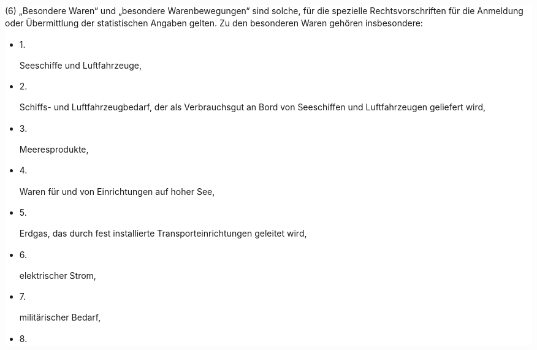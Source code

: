 (6) „Besondere Waren“ und „besondere Warenbewegungen“ sind solche, für
die spezielle Rechtsvorschriften für die Anmeldung oder Übermittlung der
statistischen Angaben gelten. Zu den besonderen Waren gehören
insbesondere:

  - 1\.
    
    <div>
    
    Seeschiffe und Luftfahrzeuge,
    
    </div>

  - 2\.
    
    <div>
    
    Schiffs- und Luftfahrzeugbedarf, der als Verbrauchsgut an Bord von
    Seeschiffen und Luftfahrzeugen geliefert wird,
    
    </div>

  - 3\.
    
    <div>
    
    Meeresprodukte,
    
    </div>

  - 4\.
    
    <div>
    
    Waren für und von Einrichtungen auf hoher See,
    
    </div>

  - 5\.
    
    <div>
    
    Erdgas, das durch fest installierte Transporteinrichtungen geleitet
    wird,
    
    </div>

  - 6\.
    
    <div>
    
    elektrischer Strom,
    
    </div>

  - 7\.
    
    <div>
    
    militärischer Bedarf,
    
    </div>

  - 8\.
    